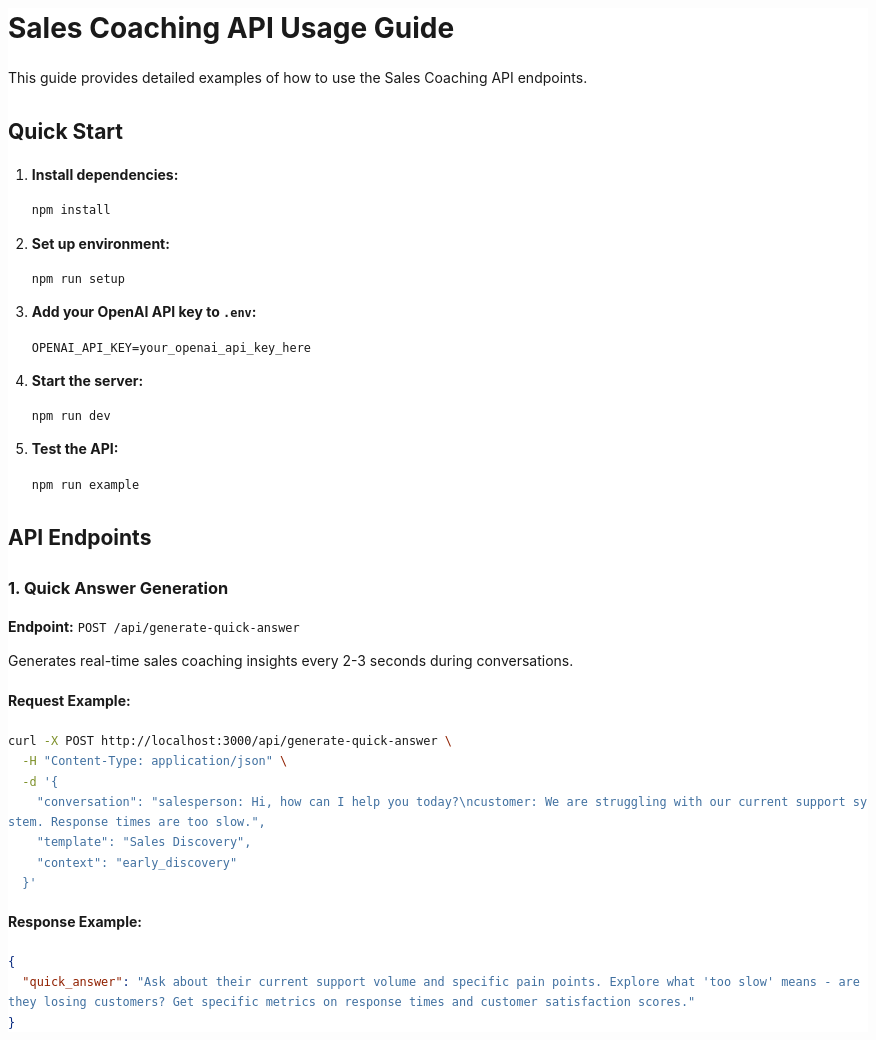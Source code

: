 # Sales Coaching API Usage Guide

This guide provides detailed examples of how to use the Sales Coaching API endpoints.

## Quick Start

1. **Install dependencies:**
   ```bash
   npm install
   ```

2. **Set up environment:**
   ```bash
   npm run setup
   ```

3. **Add your OpenAI API key to `.env`:**
   ```env
   OPENAI_API_KEY=your_openai_api_key_here
   ```

4. **Start the server:**
   ```bash
   npm run dev
   ```

5. **Test the API:**
   ```bash
   npm run example
   ```

## API Endpoints

### 1. Quick Answer Generation

**Endpoint:** `POST /api/generate-quick-answer`

Generates real-time sales coaching insights every 2-3 seconds during conversations.

#### Request Example:
```bash
curl -X POST http://localhost:3000/api/generate-quick-answer \
  -H "Content-Type: application/json" \
  -d '{
    "conversation": "salesperson: Hi, how can I help you today?\ncustomer: We are struggling with our current support system. Response times are too slow.",
    "template": "Sales Discovery",
    "context": "early_discovery"
  }'
```

#### Response Example:
```json
{
  "quick_answer": "Ask about their current support volume and specific pain points. Explore what 'too slow' means - are they losing customers? Get specific metrics on response times and customer satisfaction scores."
}
```
